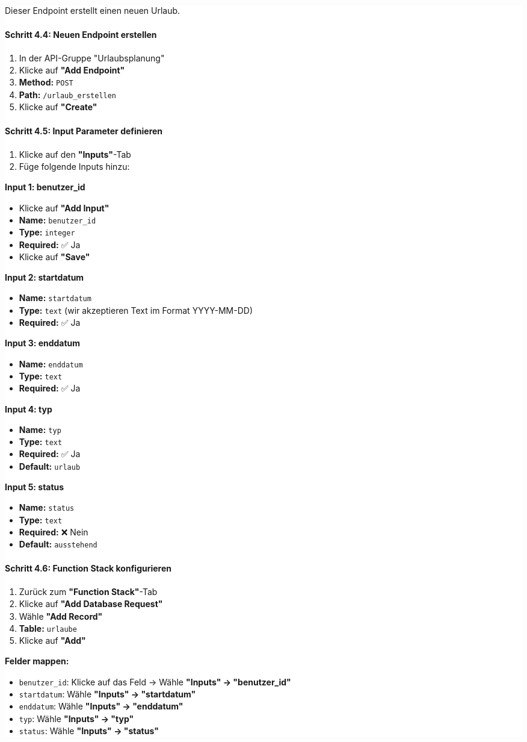 Dieser Endpoint erstellt einen neuen Urlaub.

#### Schritt 4.4: Neuen Endpoint erstellen

1. In der API-Gruppe "Urlaubsplanung"
2. Klicke auf **"Add Endpoint"**
3. **Method:** `POST`
4. **Path:** `/urlaub_erstellen`
5. Klicke auf **"Create"**

#### Schritt 4.5: Input Parameter definieren

1. Klicke auf den **"Inputs"**-Tab
2. Füge folgende Inputs hinzu:

**Input 1: benutzer_id**
- Klicke auf **"Add Input"**
- **Name:** `benutzer_id`
- **Type:** `integer`
- **Required:** ✅ Ja
- Klicke auf **"Save"**

**Input 2: startdatum**
- **Name:** `startdatum`
- **Type:** `text` (wir akzeptieren Text im Format YYYY-MM-DD)
- **Required:** ✅ Ja

**Input 3: enddatum**
- **Name:** `enddatum`
- **Type:** `text`
- **Required:** ✅ Ja

**Input 4: typ**
- **Name:** `typ`
- **Type:** `text`
- **Required:** ✅ Ja
- **Default:** `urlaub`

**Input 5: status**
- **Name:** `status`
- **Type:** `text`
- **Required:** ❌ Nein
- **Default:** `ausstehend`

#### Schritt 4.6: Function Stack konfigurieren

1. Zurück zum **"Function Stack"**-Tab
2. Klicke auf **"Add Database Request"**
3. Wähle **"Add Record"**
4. **Table:** `urlaube`
5. Klicke auf **"Add"**

**Felder mappen:**
- `benutzer_id`: Klicke auf das Feld → Wähle **"Inputs" → "benutzer_id"**
- `startdatum`: Wähle **"Inputs" → "startdatum"**
- `enddatum`: Wähle **"Inputs" → "enddatum"**
- `typ`: Wähle **"Inputs" → "typ"**
- `status`: Wähle **"Inputs" → "status"**
